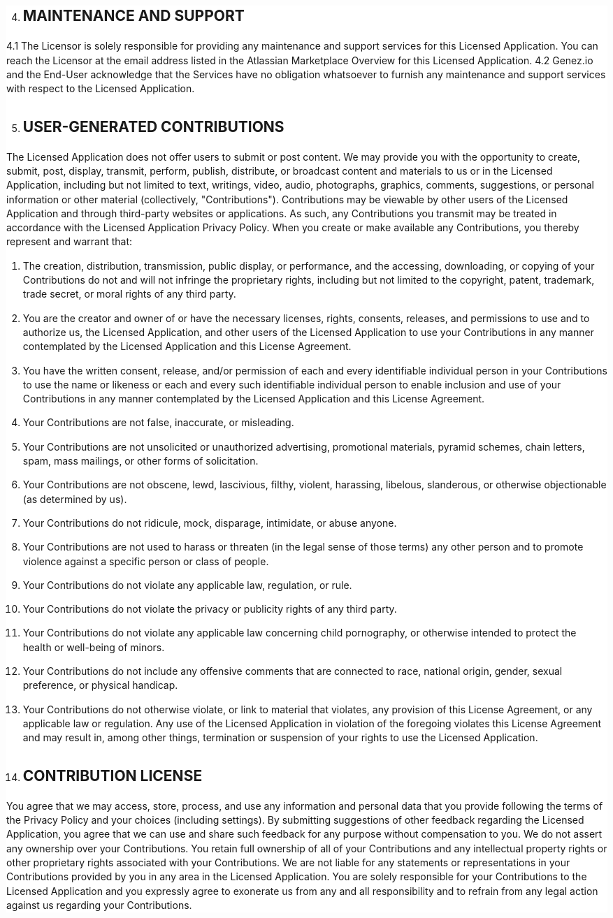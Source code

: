 4. ## MAINTENANCE AND SUPPORT 
4.1 The Licensor is solely responsible for providing any maintenance and support services for this Licensed Application. You can reach the Licensor at the email address listed in the Atlassian Marketplace Overview for this Licensed Application. 
4.2 Genez.io and the End-User acknowledge that the Services have no obligation whatsoever to furnish any maintenance and support services with respect to the Licensed Application. 

5. ## USER-GENERATED CONTRIBUTIONS 
The Licensed Application does not offer users to submit or post content. We may provide you with the opportunity to create, submit, post, display, transmit, perform, publish, distribute, or broadcast content and materials to us or in the Licensed Application, including but not limited to text, writings, video, audio, photographs, graphics, comments, suggestions, or personal information or other material (collectively, "Contributions"). Contributions may be viewable by other users of the Licensed Application and through third-party websites or applications. As such, any Contributions you transmit may be treated in accordance with the Licensed Application Privacy Policy. When you create or make available any Contributions, you thereby represent and warrant that: 
1. The creation, distribution, transmission, public display, or performance, and the accessing, downloading, or copying of your Contributions do not and will not infringe the proprietary rights, including but not limited to the copyright, patent, trademark, trade secret, or moral rights of any third party. 
2. You are the creator and owner of or have the necessary licenses, rights, consents, releases, and permissions to use and to authorize us, the Licensed Application, and other users of the Licensed Application to use your Contributions in any manner contemplated by the Licensed Application and this License Agreement. 
3. You have the written consent, release, and/or permission of each and every identifiable individual person in your Contributions to use the name or likeness or each and every such identifiable individual person to enable inclusion and use of your Contributions in any manner contemplated by the Licensed Application and this License Agreement. 
4. Your Contributions are not false, inaccurate, or misleading. 
5. Your Contributions are not unsolicited or unauthorized advertising, promotional materials, pyramid schemes, chain letters, spam, mass mailings, or other forms of solicitation. 
6. Your Contributions are not obscene, lewd, lascivious, filthy, violent, harassing, libelous, slanderous, or otherwise objectionable (as determined by us). 
7. Your Contributions do not ridicule, mock, disparage, intimidate, or abuse anyone. 
8. Your Contributions are not used to harass or threaten (in the legal sense of those terms) any other person and to promote violence against a specific person or class of people. 
9. Your Contributions do not violate any applicable law, regulation, or rule. 
10. Your Contributions do not violate the privacy or publicity rights of any third party. 
11. Your Contributions do not violate any applicable law concerning child pornography, or otherwise intended to protect the health or well-being of minors. 
12. Your Contributions do not include any offensive comments that are connected to race, national origin, gender, sexual preference, or physical handicap. 
13. Your Contributions do not otherwise violate, or link to material that violates, any provision of this License Agreement, or any applicable law or regulation. Any use of the Licensed Application in violation of the foregoing violates this License Agreement and may result in, among other things, termination or suspension of your rights to use the Licensed Application. 

6. ## CONTRIBUTION LICENSE 
You agree that we may access, store, process, and use any information and personal data that you provide following the terms of the Privacy Policy and your choices (including settings). 
By submitting suggestions of other feedback regarding the Licensed Application, you agree that we can use and share such feedback for any purpose without compensation to you. 
We do not assert any ownership over your Contributions. You retain full ownership of all of your Contributions and any intellectual property rights or other proprietary rights associated with your Contributions. We are not liable for any statements or representations in your Contributions provided by you in any area in the Licensed Application. You are solely responsible for your Contributions to the Licensed Application and you expressly agree to exonerate us from any and all responsibility and to refrain from any legal action against us regarding your Contributions.
